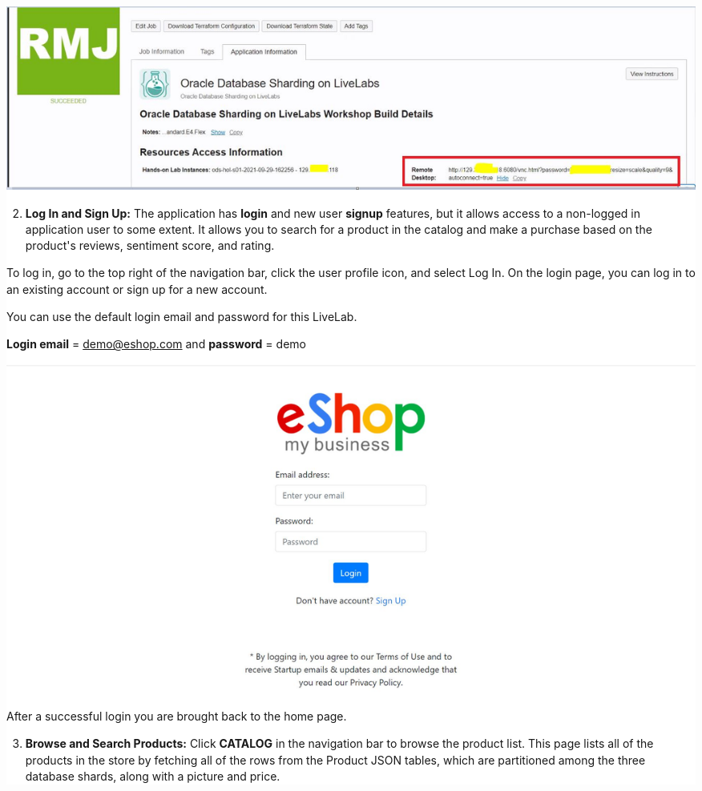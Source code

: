   ![](./images/stackip.jpg " ")


2. **Log In and Sign Up:** The application has **login** and new user **signup** features, but it allows access to a non-logged in application user to some extent. It allows you to search for a product in the catalog and make a purchase based on the product's reviews, sentiment score, and rating.

  To log in, go to the top right of the navigation bar, click the user profile icon, and select Log In. On the login page, you can log in to an existing account or sign up for a new account.
   
  You can use the default login email and password for this LiveLab.


  **Login email** = demo@eshop.com and **password** = demo

  ![](./images/app2.jpg " ")

  After a successful login you are brought back to the home page.

3. **Browse and Search Products:** Click **CATALOG** in the navigation bar to browse the product list. This page lists all of the products in the store by fetching all of the rows from the Product JSON tables, which are partitioned among the three database shards, along with a picture and price.
